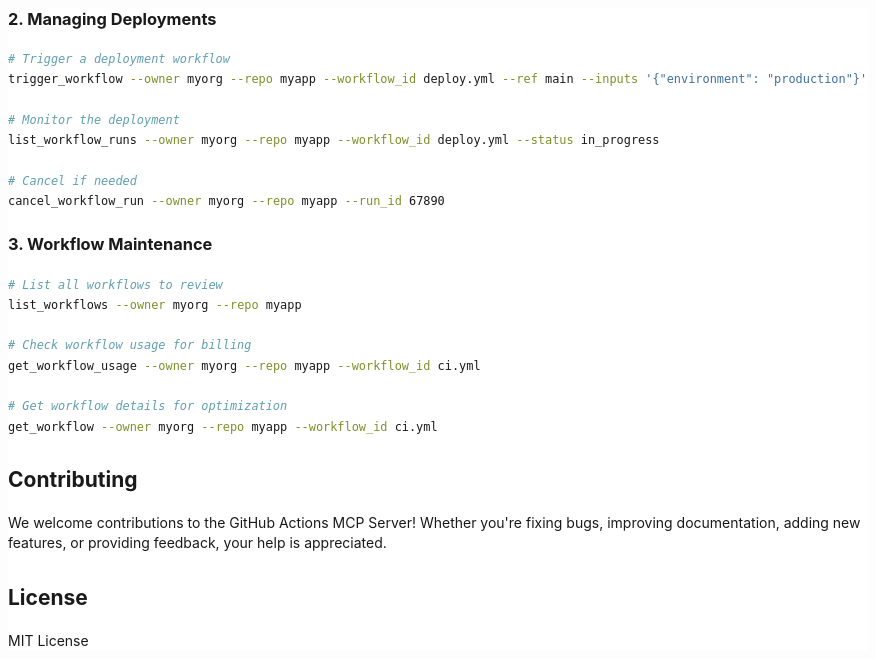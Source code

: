 ### 2. Managing Deployments
```bash
# Trigger a deployment workflow
trigger_workflow --owner myorg --repo myapp --workflow_id deploy.yml --ref main --inputs '{"environment": "production"}'

# Monitor the deployment
list_workflow_runs --owner myorg --repo myapp --workflow_id deploy.yml --status in_progress

# Cancel if needed
cancel_workflow_run --owner myorg --repo myapp --run_id 67890
```

### 3. Workflow Maintenance
```bash
# List all workflows to review
list_workflows --owner myorg --repo myapp

# Check workflow usage for billing
get_workflow_usage --owner myorg --repo myapp --workflow_id ci.yml

# Get workflow details for optimization
get_workflow --owner myorg --repo myapp --workflow_id ci.yml
```

## Contributing

We welcome contributions to the GitHub Actions MCP Server! Whether you're fixing bugs, improving documentation, adding new features, or providing feedback, your help is appreciated.

## License
MIT License
